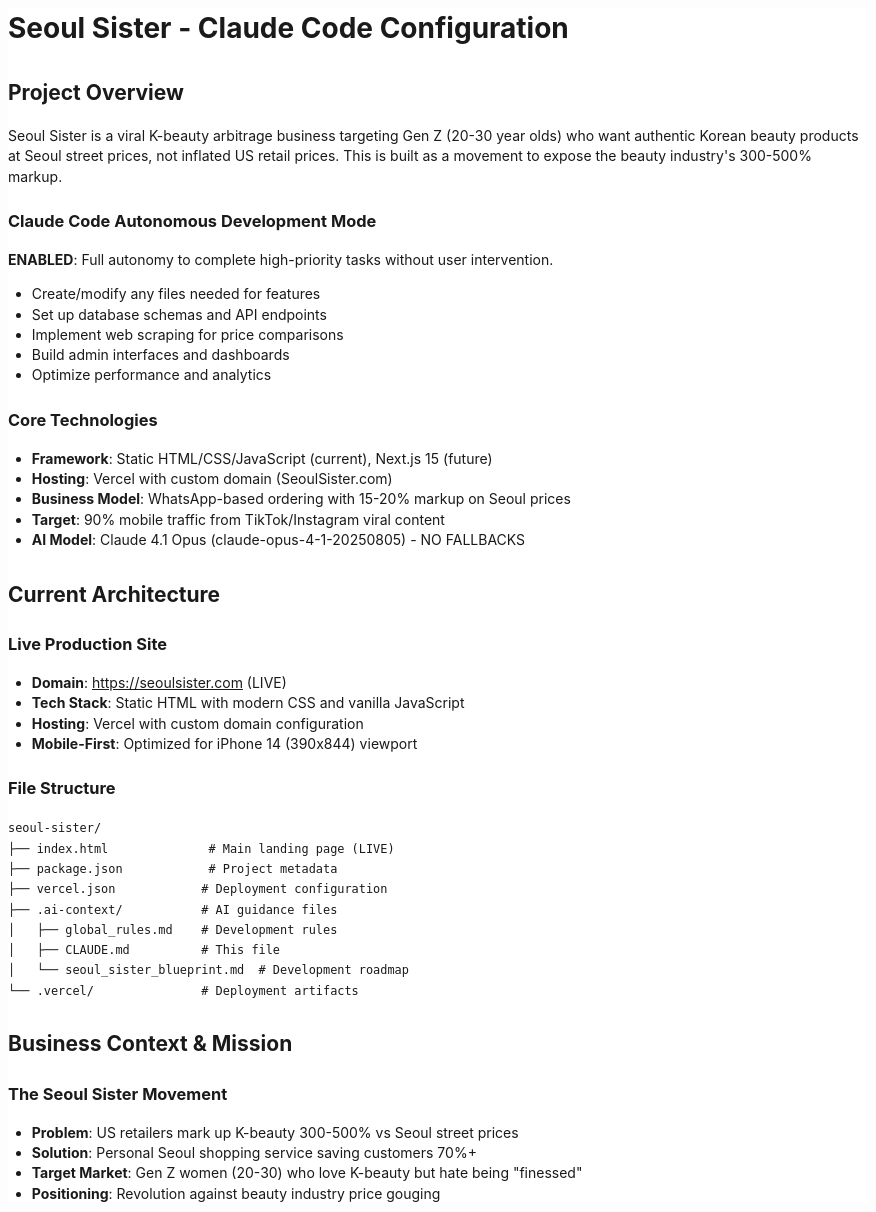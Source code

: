 # Seoul Sister - Claude Code Configuration

## Project Overview
Seoul Sister is a viral K-beauty arbitrage business targeting Gen Z (20-30 year olds) who want authentic Korean beauty products at Seoul street prices, not inflated US retail prices. This is built as a movement to expose the beauty industry's 300-500% markup.

### Claude Code Autonomous Development Mode
**ENABLED**: Full autonomy to complete high-priority tasks without user intervention.
- Create/modify any files needed for features
- Set up database schemas and API endpoints
- Implement web scraping for price comparisons
- Build admin interfaces and dashboards
- Optimize performance and analytics

### Core Technologies
- **Framework**: Static HTML/CSS/JavaScript (current), Next.js 15 (future)
- **Hosting**: Vercel with custom domain (SeoulSister.com)
- **Business Model**: WhatsApp-based ordering with 15-20% markup on Seoul prices
- **Target**: 90% mobile traffic from TikTok/Instagram viral content
- **AI Model**: Claude 4.1 Opus (claude-opus-4-1-20250805) - NO FALLBACKS

## Current Architecture

### Live Production Site
- **Domain**: https://seoulsister.com (LIVE)
- **Tech Stack**: Static HTML with modern CSS and vanilla JavaScript
- **Hosting**: Vercel with custom domain configuration
- **Mobile-First**: Optimized for iPhone 14 (390x844) viewport

### File Structure
```
seoul-sister/
├── index.html              # Main landing page (LIVE)
├── package.json            # Project metadata
├── vercel.json            # Deployment configuration
├── .ai-context/           # AI guidance files
│   ├── global_rules.md    # Development rules
│   ├── CLAUDE.md          # This file
│   └── seoul_sister_blueprint.md  # Development roadmap
└── .vercel/               # Deployment artifacts
```

## Business Context & Mission

### The Seoul Sister Movement
- **Problem**: US retailers mark up K-beauty 300-500% vs Seoul street prices
- **Solution**: Personal Seoul shopping service saving customers 70%+
- **Target Market**: Gen Z women (20-30) who love K-beauty but hate being "finessed"
- **Positioning**: Revolution against beauty industry price gouging
